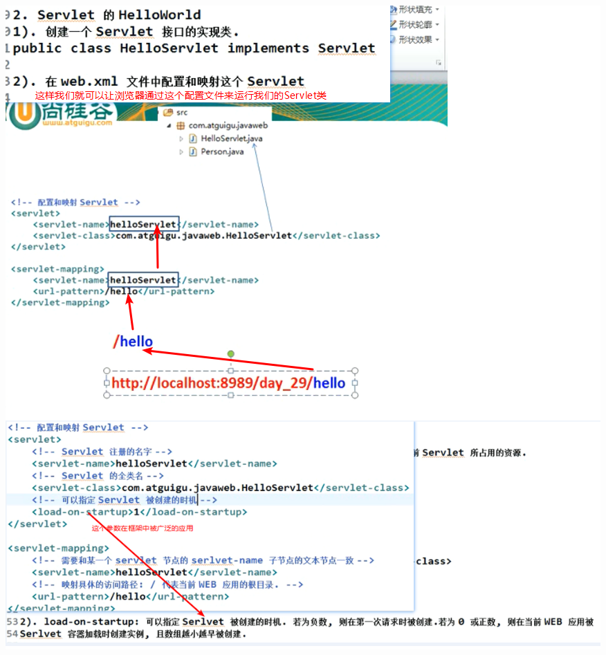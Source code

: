 ![JAVAWEB_REVIEW10.png](https://github.com/zhaodahan/zhao_Note/blob/master/wiki_img/JAVAWEB_REVIEW10.png?raw=true)

![JAVAWEB_REVIEW12.png](https://github.com/zhaodahan/zhao_Note/blob/master/wiki_img/JAVAWEB_REVIEW12.png?raw=true)
